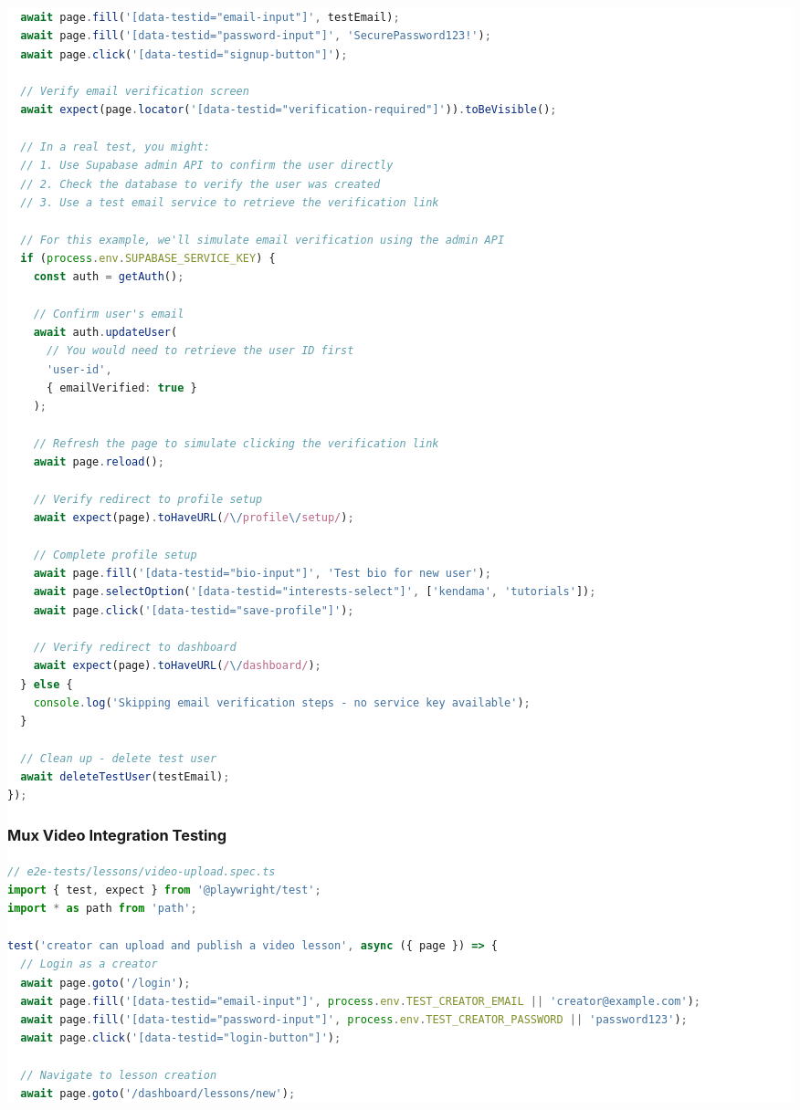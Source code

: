 ```typescript
  await page.fill('[data-testid="email-input"]', testEmail);
  await page.fill('[data-testid="password-input"]', 'SecurePassword123!');
  await page.click('[data-testid="signup-button"]');
  
  // Verify email verification screen
  await expect(page.locator('[data-testid="verification-required"]')).toBeVisible();
  
  // In a real test, you might:
  // 1. Use Supabase admin API to confirm the user directly
  // 2. Check the database to verify the user was created
  // 3. Use a test email service to retrieve the verification link
  
  // For this example, we'll simulate email verification using the admin API
  if (process.env.SUPABASE_SERVICE_KEY) {
    const auth = getAuth();
    
    // Confirm user's email
    await auth.updateUser(
      // You would need to retrieve the user ID first
      'user-id',
      { emailVerified: true }
    );
    
    // Refresh the page to simulate clicking the verification link
    await page.reload();
    
    // Verify redirect to profile setup
    await expect(page).toHaveURL(/\/profile\/setup/);
    
    // Complete profile setup
    await page.fill('[data-testid="bio-input"]', 'Test bio for new user');
    await page.selectOption('[data-testid="interests-select"]', ['kendama', 'tutorials']);
    await page.click('[data-testid="save-profile"]');
    
    // Verify redirect to dashboard
    await expect(page).toHaveURL(/\/dashboard/);
  } else {
    console.log('Skipping email verification steps - no service key available');
  }
  
  // Clean up - delete test user
  await deleteTestUser(testEmail);
});
```

### Mux Video Integration Testing

```typescript
// e2e-tests/lessons/video-upload.spec.ts
import { test, expect } from '@playwright/test';
import * as path from 'path';

test('creator can upload and publish a video lesson', async ({ page }) => {
  // Login as a creator
  await page.goto('/login');
  await page.fill('[data-testid="email-input"]', process.env.TEST_CREATOR_EMAIL || 'creator@example.com');
  await page.fill('[data-testid="password-input"]', process.env.TEST_CREATOR_PASSWORD || 'password123');
  await page.click('[data-testid="login-button"]');
  
  // Navigate to lesson creation
  await page.goto('/dashboard/lessons/new');
```